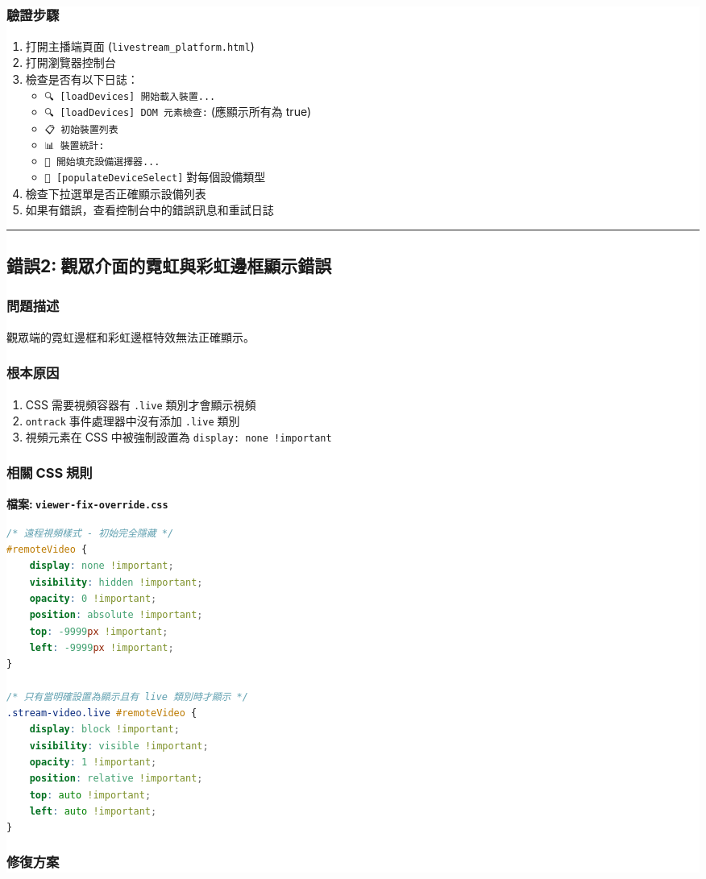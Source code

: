 ### 驗證步驟
1. 打開主播端頁面 (`livestream_platform.html`)
2. 打開瀏覽器控制台
3. 檢查是否有以下日誌：
   - `🔍 [loadDevices] 開始載入裝置...`
   - `🔍 [loadDevices] DOM 元素檢查:` (應顯示所有為 true)
   - `📋 初始裝置列表`
   - `📊 裝置統計:`
   - `📝 開始填充設備選擇器...`
   - `📝 [populateDeviceSelect]` 對每個設備類型
4. 檢查下拉選單是否正確顯示設備列表
5. 如果有錯誤，查看控制台中的錯誤訊息和重試日誌

---

## 錯誤2: 觀眾介面的霓虹與彩虹邊框顯示錯誤

### 問題描述
觀眾端的霓虹邊框和彩虹邊框特效無法正確顯示。

### 根本原因
1. CSS 需要視頻容器有 `.live` 類別才會顯示視頻
2. `ontrack` 事件處理器中沒有添加 `.live` 類別
3. 視頻元素在 CSS 中被強制設置為 `display: none !important`

### 相關 CSS 規則
**檔案: `viewer-fix-override.css`**
```css
/* 遠程視頻樣式 - 初始完全隱藏 */
#remoteVideo {
    display: none !important;
    visibility: hidden !important;
    opacity: 0 !important;
    position: absolute !important;
    top: -9999px !important;
    left: -9999px !important;
}

/* 只有當明確設置為顯示且有 live 類別時才顯示 */
.stream-video.live #remoteVideo {
    display: block !important;
    visibility: visible !important;
    opacity: 1 !important;
    position: relative !important;
    top: auto !important;
    left: auto !important;
}
```

### 修復方案
